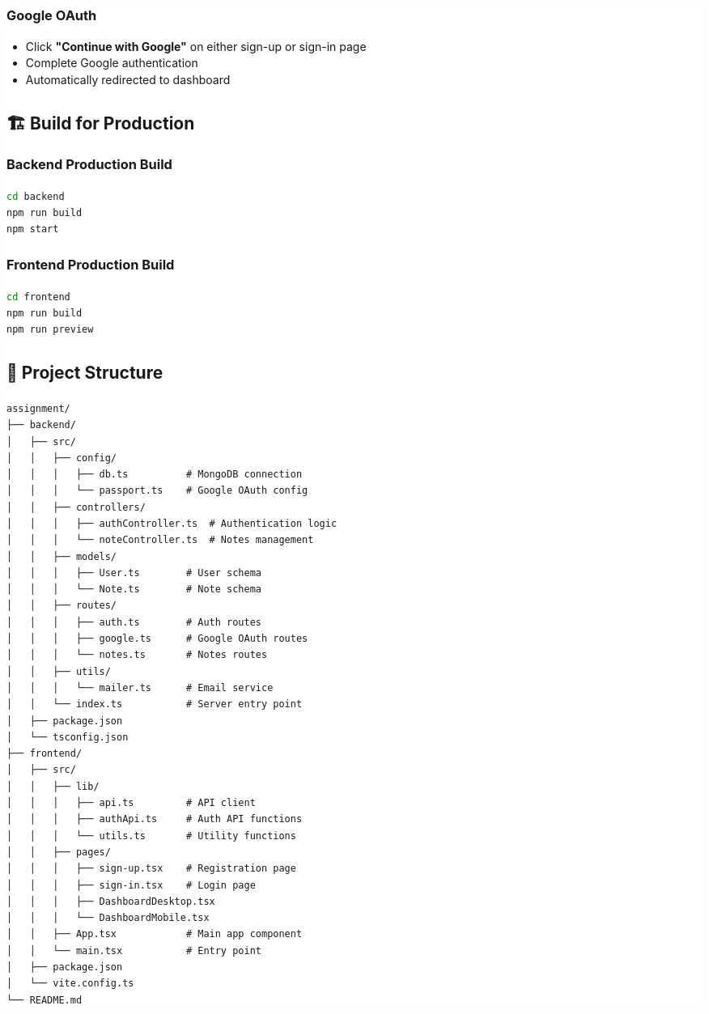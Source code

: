 ### Google OAuth
- Click **"Continue with Google"** on either sign-up or sign-in page
- Complete Google authentication
- Automatically redirected to dashboard

## 🏗️ Build for Production

### Backend Production Build
```bash
cd backend
npm run build
npm start
```

### Frontend Production Build
```bash
cd frontend
npm run build
npm run preview
```

## 📁 Project Structure

```
assignment/
├── backend/
│   ├── src/
│   │   ├── config/
│   │   │   ├── db.ts          # MongoDB connection
│   │   │   └── passport.ts    # Google OAuth config
│   │   ├── controllers/
│   │   │   ├── authController.ts  # Authentication logic
│   │   │   └── noteController.ts  # Notes management
│   │   ├── models/
│   │   │   ├── User.ts        # User schema
│   │   │   └── Note.ts        # Note schema
│   │   ├── routes/
│   │   │   ├── auth.ts        # Auth routes
│   │   │   ├── google.ts      # Google OAuth routes
│   │   │   └── notes.ts       # Notes routes
│   │   ├── utils/
│   │   │   └── mailer.ts      # Email service
│   │   └── index.ts           # Server entry point
│   ├── package.json
│   └── tsconfig.json
├── frontend/
│   ├── src/
│   │   ├── lib/
│   │   │   ├── api.ts         # API client
│   │   │   ├── authApi.ts     # Auth API functions
│   │   │   └── utils.ts       # Utility functions
│   │   ├── pages/
│   │   │   ├── sign-up.tsx    # Registration page
│   │   │   ├── sign-in.tsx    # Login page
│   │   │   ├── DashboardDesktop.tsx
│   │   │   └── DashboardMobile.tsx
│   │   ├── App.tsx            # Main app component
│   │   └── main.tsx           # Entry point
│   ├── package.json
│   └── vite.config.ts
└── README.md
```
